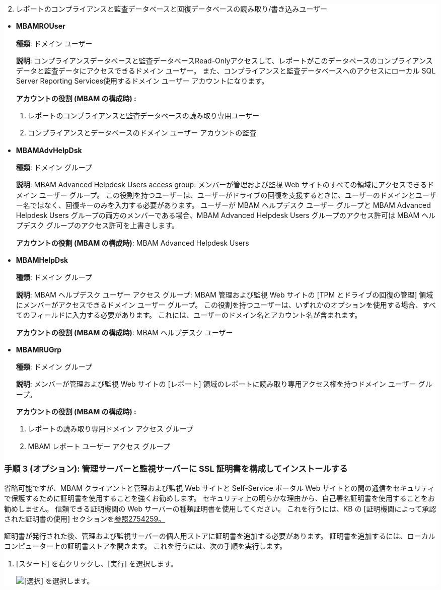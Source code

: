   2. レポートのコンプライアンスと監査データベースと回復データベースの読み取り/書き込みユーザー

* **MBAMROUser**

  **種類**: ドメイン ユーザー

  **説明**: コンプライアンスデータベースと監査データベースRead-Onlyアクセスして、レポートがこのデータベースのコンプライアンスデータと監査データにアクセスできるドメイン ユーザー。 また、コンプライアンスと監査データベースへのアクセスにローカル SQL Server Reporting Services使用するドメイン ユーザー アカウントになります。

  **アカウントの役割 (MBAM の構成時) :**

  1. レポートのコンプライアンスと監査データベースの読み取り専用ユーザー

  2. コンプライアンスとデータベースのドメイン ユーザー アカウントの監査

* **MBAMAdvHelpDsk**

  **種類**: ドメイン グループ

  **説明**: MBAM Advanced Helpdesk Users access group: メンバーが管理および監視 Web サイトのすべての領域にアクセスできるドメイン ユーザー グループ。 この役割を持つユーザーは、ユーザーがドライブの回復を支援するときに、ユーザーのドメインとユーザー名ではなく、回復キーのみを入力する必要があります。 ユーザーが MBAM ヘルプデスク ユーザー グループと MBAM Advanced Helpdesk Users グループの両方のメンバーである場合、MBAM Advanced Helpdesk Users グループのアクセス許可は MBAM ヘルプデスク グループのアクセス許可を上書きします。

  **アカウントの役割 (MBAM の構成時)**: MBAM Advanced Helpdesk Users

* **MBAMHelpDsk**

  **種類**: ドメイン グループ

  **説明**: MBAM ヘルプデスク ユーザー アクセス グループ: MBAM 管理および監視 Web サイトの [TPM とドライブの回復の管理] 領域にメンバーがアクセスできるドメイン ユーザー グループ。 この役割を持つユーザーは、いずれかのオプションを使用する場合、すべてのフィールドに入力する必要があります。 これには、ユーザーのドメイン名とアカウント名が含まれます。

  **アカウントの役割 (MBAM の構成時)**: MBAM ヘルプデスク ユーザー

* **MBAMRUGrp**

  **種類**: ドメイン グループ

  **説明**: メンバーが管理および監視 Web サイトの [レポート] 領域のレポートに読み取り専用アクセス権を持つドメイン ユーザー グループ。

  **アカウントの役割 (MBAM の構成時) :**

  1. レポートの読み取り専用ドメイン アクセス グループ

  2. MBAM レポート ユーザー アクセス グループ

### <a name="step-3-optional-configure-and-install-ssl-certificate-on-administration-and-monitoring-server"></a>手順 3 (オプション): 管理サーバーと監視サーバーに SSL 証明書を構成してインストールする

省略可能ですが、MBAM クライアントと管理および監視 Web サイトと Self-Service ポータル Web サイトとの間の通信をセキュリティで保護するために証明書を使用することを強くお勧めします。 セキュリティ上の明らかな理由から、自己署名証明書を使用することをお勧めしません。 信頼できる証明機関の Web サーバーの種類証明書を使用してください。 これを行うには、KB の [証明機関によって承認された証明書の使用] セクションを[参照2754259。](https://support.microsoft.com/help/2754259)

証明書が発行された後、管理および監視サーバーの個人用ストアに証明書を追加する必要があります。 証明書を追加するには、ローカル コンピューター上の証明書ストアを開きます。 これを行うには、次の手順を実行します。

1. [スタート] を右クリックし、[実行] を選択します。

   ![[選択] を選択します。](images/deploying-MBAM-2.png)
